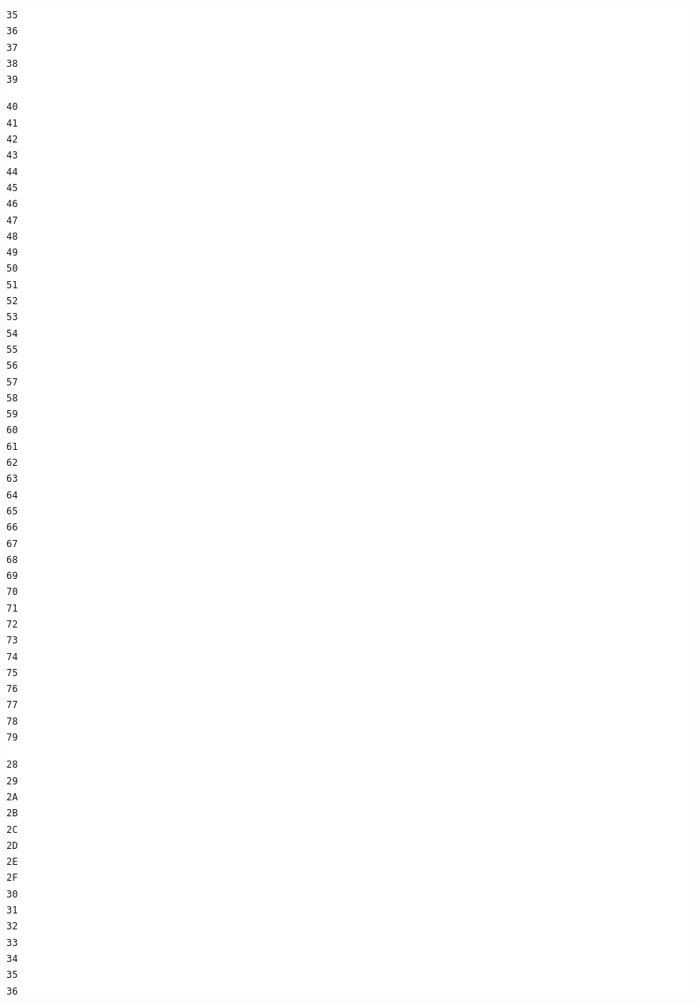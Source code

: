 ```
35
36
37
38
39
```
```
40
41
42
43
44
45
46
47
48
49
50
51
52
53
54
55
56
57
58
59
60
61
62
63
64
65
66
67
68
69
70
71
72
73
74
75
76
77
78
79
```
```
28
29
2A
2B
2C
2D
2E
2F
30
31
32
33
34
35
36
```